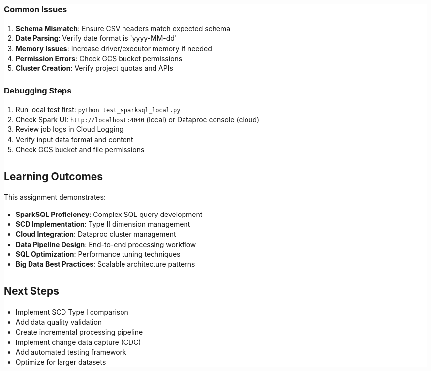### Common Issues

1. **Schema Mismatch**: Ensure CSV headers match expected schema
2. **Date Parsing**: Verify date format is 'yyyy-MM-dd'
3. **Memory Issues**: Increase driver/executor memory if needed
4. **Permission Errors**: Check GCS bucket permissions
5. **Cluster Creation**: Verify project quotas and APIs

### Debugging Steps

1. Run local test first: `python test_sparksql_local.py`
2. Check Spark UI: `http://localhost:4040` (local) or Dataproc console (cloud)
3. Review job logs in Cloud Logging
4. Verify input data format and content
5. Check GCS bucket and file permissions

## Learning Outcomes

This assignment demonstrates:

- **SparkSQL Proficiency**: Complex SQL query development
- **SCD Implementation**: Type II dimension management
- **Cloud Integration**: Dataproc cluster management
- **Data Pipeline Design**: End-to-end processing workflow
- **SQL Optimization**: Performance tuning techniques
- **Big Data Best Practices**: Scalable architecture patterns

## Next Steps

- Implement SCD Type I comparison
- Add data quality validation
- Create incremental processing pipeline
- Implement change data capture (CDC)
- Add automated testing framework
- Optimize for larger datasets
